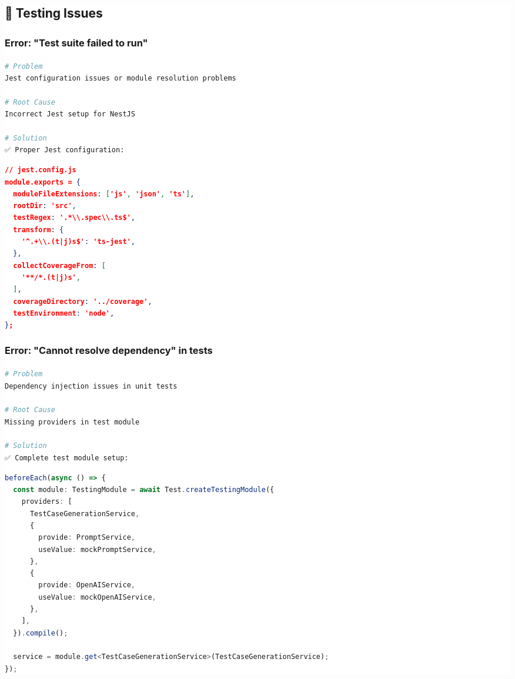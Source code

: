 ## 🧪 Testing Issues

### Error: "Test suite failed to run"
```bash
# Problem
Jest configuration issues or module resolution problems

# Root Cause
Incorrect Jest setup for NestJS

# Solution
✅ Proper Jest configuration:
```

```json
// jest.config.js
module.exports = {
  moduleFileExtensions: ['js', 'json', 'ts'],
  rootDir: 'src',
  testRegex: '.*\\.spec\\.ts$',
  transform: {
    '^.+\\.(t|j)s$': 'ts-jest',
  },
  collectCoverageFrom: [
    '**/*.(t|j)s',
  ],
  coverageDirectory: '../coverage',
  testEnvironment: 'node',
};
```

### Error: "Cannot resolve dependency" in tests
```bash
# Problem
Dependency injection issues in unit tests

# Root Cause
Missing providers in test module

# Solution
✅ Complete test module setup:
```

```typescript
beforeEach(async () => {
  const module: TestingModule = await Test.createTestingModule({
    providers: [
      TestCaseGenerationService,
      {
        provide: PromptService,
        useValue: mockPromptService,
      },
      {
        provide: OpenAIService,
        useValue: mockOpenAIService,
      },
    ],
  }).compile();

  service = module.get<TestCaseGenerationService>(TestCaseGenerationService);
});
```
